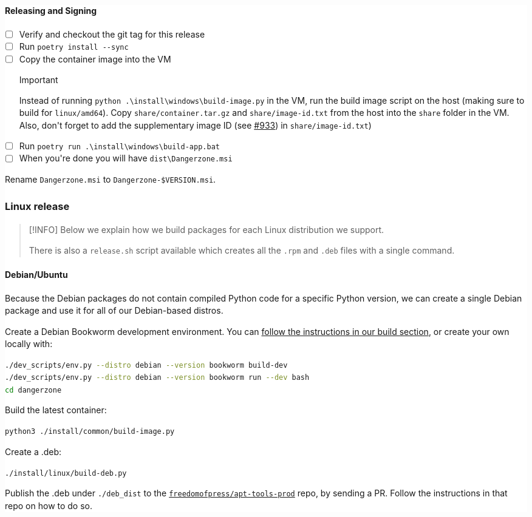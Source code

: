#### Releasing and Signing

- [ ] Verify and checkout the git tag for this release
- [ ] Run `poetry install --sync`
- [ ] Copy the container image into the VM
  > [!IMPORTANT]
  > Instead of running `python .\install\windows\build-image.py` in the VM, run the build image script on the host (making sure to build for `linux/amd64`). Copy `share/container.tar.gz` and `share/image-id.txt` from the host into the `share` folder in the VM.
  > Also, don't forget to add the supplementary image ID (see
  > [#933](https://github.com/freedomofpress/dangerzone/issues/933)) in
  > `share/image-id.txt`)
- [ ] Run `poetry run .\install\windows\build-app.bat`
- [ ] When you're done you will have `dist\Dangerzone.msi`

Rename `Dangerzone.msi` to `Dangerzone-$VERSION.msi`.

### Linux release

> [!INFO]
> Below we explain how we build packages for each Linux distribution we support.
>
> There is also a `release.sh` script available which creates all
> the `.rpm` and `.deb` files with a single command.


#### Debian/Ubuntu

Because the Debian packages do not contain compiled Python code for a specific
Python version, we can create a single Debian package and use it for all of our
Debian-based distros.

Create a Debian Bookworm development environment. You can [follow the
instructions in our build section](https://github.com/freedomofpress/dangerzone/blob/main/BUILD.md#debianubuntu),
or create your own locally with:

```sh
./dev_scripts/env.py --distro debian --version bookworm build-dev
./dev_scripts/env.py --distro debian --version bookworm run --dev bash
cd dangerzone
```

Build the latest container:

```sh
python3 ./install/common/build-image.py
```

Create a .deb:

```sh
./install/linux/build-deb.py
```

Publish the .deb under `./deb_dist` to the
[`freedomofpress/apt-tools-prod`](https://github.com/freedomofpress/apt-tools-prod)
repo, by sending a PR. Follow the instructions in that repo on how to do so.

